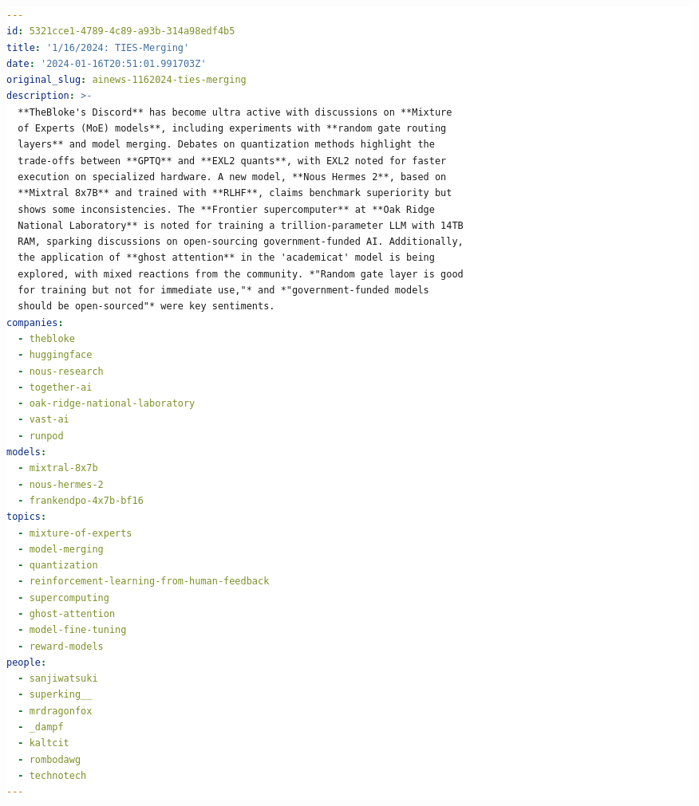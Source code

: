 ```yaml
---
id: 5321cce1-4789-4c89-a93b-314a98edf4b5
title: '1/16/2024: TIES-Merging'
date: '2024-01-16T20:51:01.991703Z'
original_slug: ainews-1162024-ties-merging
description: >-
  **TheBloke's Discord** has become ultra active with discussions on **Mixture
  of Experts (MoE) models**, including experiments with **random gate routing
  layers** and model merging. Debates on quantization methods highlight the
  trade-offs between **GPTQ** and **EXL2 quants**, with EXL2 noted for faster
  execution on specialized hardware. A new model, **Nous Hermes 2**, based on
  **Mixtral 8x7B** and trained with **RLHF**, claims benchmark superiority but
  shows some inconsistencies. The **Frontier supercomputer** at **Oak Ridge
  National Laboratory** is noted for training a trillion-parameter LLM with 14TB
  RAM, sparking discussions on open-sourcing government-funded AI. Additionally,
  the application of **ghost attention** in the 'academicat' model is being
  explored, with mixed reactions from the community. *"Random gate layer is good
  for training but not for immediate use,"* and *"government-funded models
  should be open-sourced"* were key sentiments.
companies:
  - thebloke
  - huggingface
  - nous-research
  - together-ai
  - oak-ridge-national-laboratory
  - vast-ai
  - runpod
models:
  - mixtral-8x7b
  - nous-hermes-2
  - frankendpo-4x7b-bf16
topics:
  - mixture-of-experts
  - model-merging
  - quantization
  - reinforcement-learning-from-human-feedback
  - supercomputing
  - ghost-attention
  - model-fine-tuning
  - reward-models
people:
  - sanjiwatsuki
  - superking__
  - mrdragonfox
  - _dampf
  - kaltcit
  - rombodawg
  - technotech
---
```
